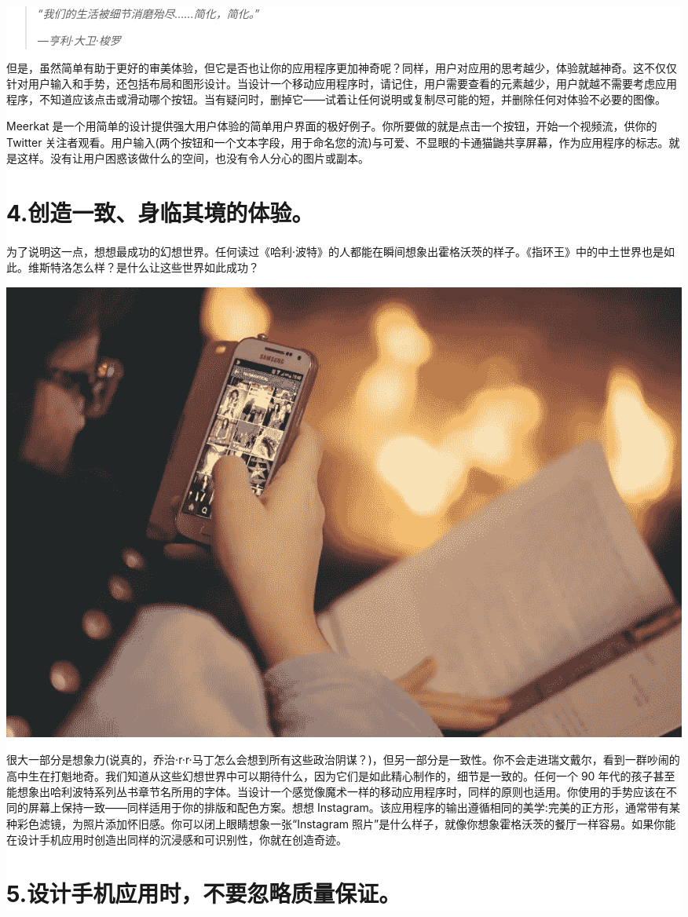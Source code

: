 > *“我们的生活被细节消磨殆尽……简化，简化。”*
> 
> *—亨利·大卫·梭罗*

但是，虽然简单有助于更好的审美体验，但它是否也让你的应用程序更加神奇呢？同样，用户对应用的思考越少，体验就越神奇。这不仅仅针对用户输入和手势，还包括布局和图形设计。当设计一个移动应用程序时，请记住，用户需要查看的元素越少，用户就越不需要考虑应用程序，不知道应该点击或滑动哪个按钮。当有疑问时，删掉它——试着让任何说明或复制尽可能的短，并删除任何对体验不必要的图像。

Meerkat 是一个用简单的设计提供强大用户体验的简单用户界面的极好例子。你所要做的就是点击一个按钮，开始一个视频流，供你的 Twitter 关注者观看。用户输入(两个按钮和一个文本字段，用于命名您的流)与可爱、不显眼的卡通猫鼬共享屏幕，作为应用程序的标志。就是这样。没有让用户困惑该做什么的空间，也没有令人分心的图片或副本。

# 4.创造一致、身临其境的体验。

为了说明这一点，想想最成功的幻想世界。任何读过《哈利·波特》的人都能在瞬间想象出霍格沃茨的样子。《指环王》中的中土世界也是如此。维斯特洛怎么样？是什么让这些世界如此成功？

![](img/1a8b4d97f3e25b6c28d7e8844c9dba15.png)

很大一部分是想象力(说真的，乔治·r·r·马丁怎么会想到所有这些政治阴谋？)，但另一部分是一致性。你不会走进瑞文戴尔，看到一群吵闹的高中生在打魁地奇。我们知道从这些幻想世界中可以期待什么，因为它们是如此精心制作的，细节是一致的。任何一个 90 年代的孩子甚至能想象出哈利波特系列丛书章节名所用的字体。当设计一个感觉像魔术一样的移动应用程序时，同样的原则也适用。你使用的手势应该在不同的屏幕上保持一致——同样适用于你的排版和配色方案。想想 Instagram。该应用程序的输出遵循相同的美学:完美的正方形，通常带有某种彩色滤镜，为照片添加怀旧感。你可以闭上眼睛想象一张“Instagram 照片”是什么样子，就像你想象霍格沃茨的餐厅一样容易。如果你能在设计手机应用时创造出同样的沉浸感和可识别性，你就在创造奇迹。

# 5.设计手机应用时，不要忽略质量保证。

